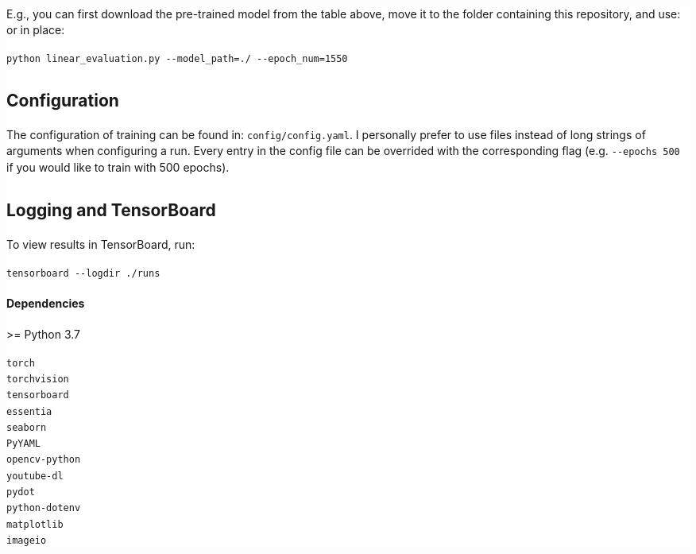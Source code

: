 E.g., you can first download the pre-trained model from the table above, move it to the folder containing this repository, and use:
or in place:
```
python linear_evaluation.py --model_path=./ --epoch_num=1550
```

## Configuration
The configuration of training can be found in: `config/config.yaml`. I personally prefer to use files instead of long strings of arguments when configuring a run. Every entry in the config file can be overrided with the corresponding flag (e.g. `--epochs 500` if you would like to train with 500 epochs).

## Logging and TensorBoard
To view results in TensorBoard, run:
```
tensorboard --logdir ./runs
```

#### Dependencies
\>= Python 3.7
```
torch
torchvision
tensorboard
essentia
seaborn
PyYAML
opencv-python
youtube-dl
pydot
python-dotenv
matplotlib
imageio
```